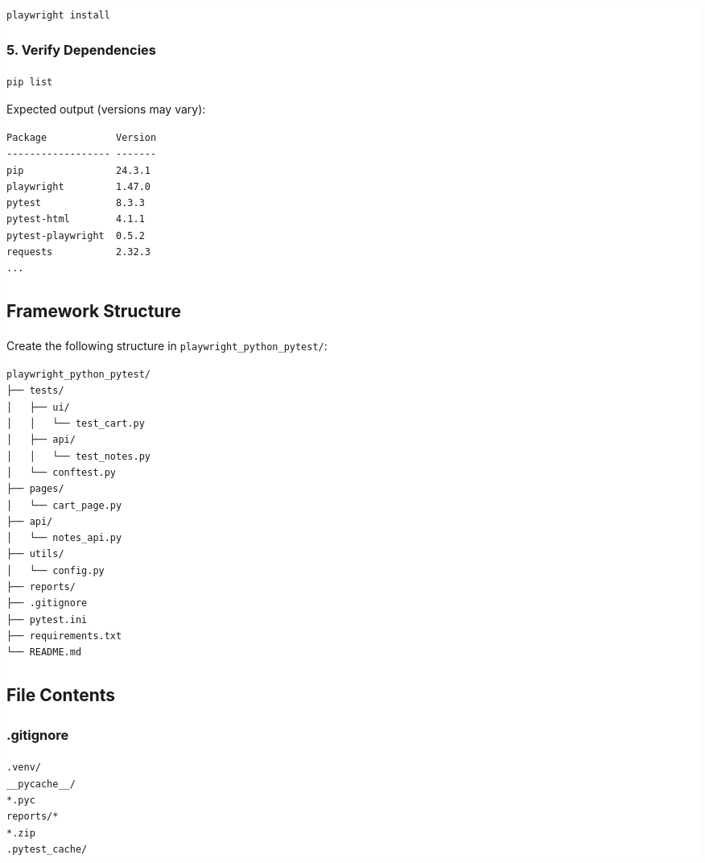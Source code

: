 ```cmd
playwright install
```

### 5. Verify Dependencies

```cmd
pip list
```

Expected output (versions may vary):

```text
Package            Version
------------------ -------
pip                24.3.1
playwright         1.47.0
pytest             8.3.3
pytest-html        4.1.1
pytest-playwright  0.5.2
requests           2.32.3
...
```

## Framework Structure

Create the following structure in `playwright_python_pytest/`:

```
playwright_python_pytest/
├── tests/
│   ├── ui/
│   │   └── test_cart.py
│   ├── api/
│   │   └── test_notes.py
│   └── conftest.py
├── pages/
│   └── cart_page.py
├── api/
│   └── notes_api.py
├── utils/
│   └── config.py
├── reports/
├── .gitignore
├── pytest.ini
├── requirements.txt
└── README.md
```

## File Contents

### .gitignore

```text
.venv/
__pycache__/
*.pyc
reports/*
*.zip
.pytest_cache/
```
